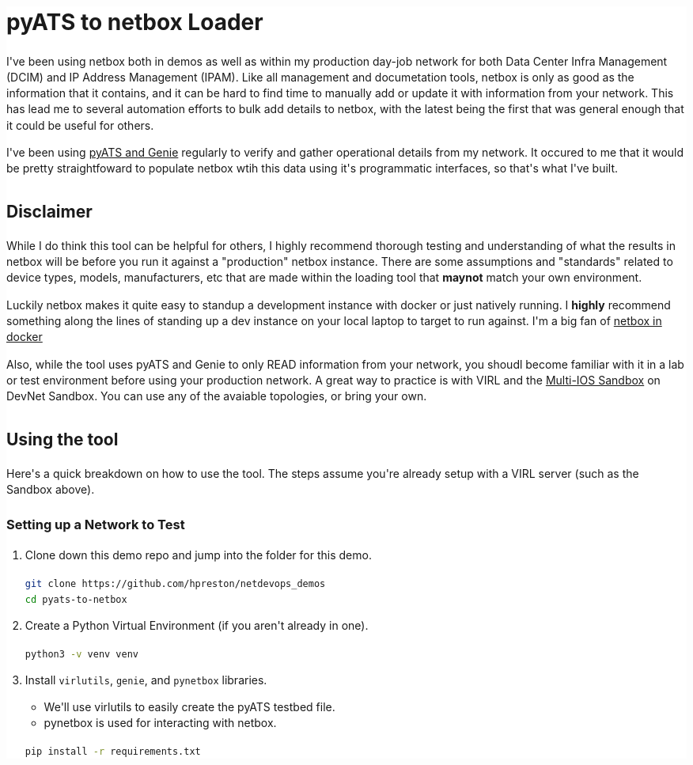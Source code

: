 # pyATS to netbox Loader 
I've been using netbox both in demos as well as within my production day-job network for both Data Center Infra Management (DCIM) and IP Address Management (IPAM).  Like all management and documetation tools, netbox is only as good as the information that it contains, and it can be hard to find time to manually add or update it with information from your network. This has lead me to several automation efforts to bulk add details to netbox, with the latest being the first that was general enough that it could be useful for others.  

I've been using [pyATS and Genie](http://developer.cisco.com/pyats/) regularly to verify and gather operational details from my network. It occured to me that it would be pretty straightfoward to populate netbox wtih this data using it's programmatic interfaces, so that's what I've built.  

## Disclaimer 
While I do think this tool can be helpful for others, I highly recommend thorough testing and understanding of what the results in netbox will be before you run it against a "production" netbox instance.  There are some assumptions and "standards" related to device types, models, manufacturers, etc that are made within the loading tool that **maynot** match your own environment.  

Luckily netbox makes it quite easy to standup a development instance with docker or just natively running.  I **highly** recommend something along the lines of standing up a dev instance on your local laptop to target to run against.  I'm a big fan of [netbox in docker](https://github.com/netbox-community/netbox-docker)

Also, while the tool uses pyATS and Genie to only READ information from your network, you shoudl become familiar with it in a lab or test environment before using your production network.  A great way to practice is with VIRL and the [Multi-IOS Sandbox](http://cs.co/sbx_multi) on DevNet Sandbox. You can use any of the avaiable topologies, or bring your own.  

## Using the tool 
Here's a quick breakdown on how to use the tool.  The steps assume you're already setup with a VIRL server (such as the Sandbox above).  

### Setting up a Network to Test
1. Clone down this demo repo and jump into the folder for this demo.  

	```bash
	git clone https://github.com/hpreston/netdevops_demos
	cd pyats-to-netbox 
	```

1. Create a Python Virtual Environment (if you aren't already in one). 

	```bash
	python3 -v venv venv 
	```

1. Install `virlutils`, `genie`, and `pynetbox` libraries. 
	* We'll use virlutils to easily create the pyATS testbed file. 
	* pynetbox is used for interacting with netbox. 

	```bash
	pip install -r requirements.txt 
	```

